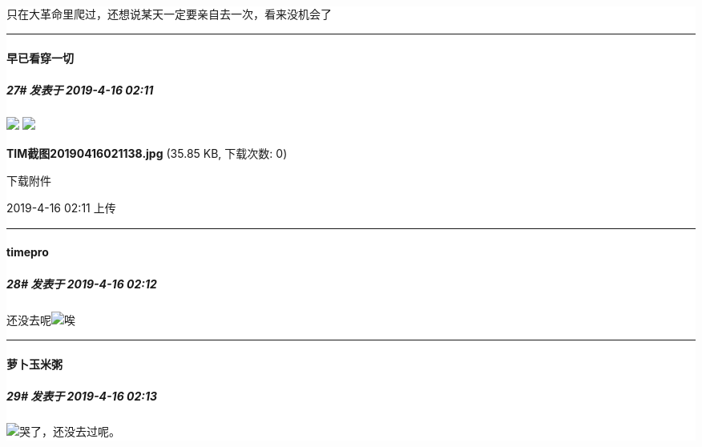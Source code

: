 


只在大革命里爬过，还想说某天一定要亲自去一次，看来没机会了







-----

####  早已看穿一切  
##### 27#       发表于 2019-4-16 02:11



<img src="https://static.saraba1st.com/image/smiley/face2017/003.png" referrerpolicy="no-referrer">

<img src="https://img.saraba1st.com/forum/201904/16/021153gztbj2hd7bdzgy2y.jpg" referrerpolicy="no-referrer">


<strong>TIM截图20190416021138.jpg</strong> (35.85 KB, 下载次数: 0)

下载附件

2019-4-16 02:11 上传












-----

####  timepro  
##### 28#       发表于 2019-4-16 02:12




还没去呢<img src="https://static.saraba1st.com/image/smiley/face2017/001.png" referrerpolicy="no-referrer">唉







-----

####  萝卜玉米粥  
##### 29#       发表于 2019-4-16 02:13



<img src="https://static.saraba1st.com/image/smiley/face2017/138.png" referrerpolicy="no-referrer">哭了，还没去过呢。




